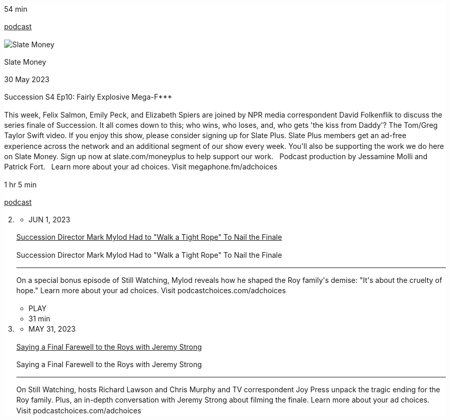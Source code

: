 54 min

 

[podcast](https://podcasts.google.com/feed/aHR0cHM6Ly9mZWVkcy5tZWdhcGhvbmUuZm0vc2xhdGVtb25leQ/episode/MTAwMDYxMzczMTQ3MA?sa=X&ved=0CAIQx8UHahgKEwjQuZrXkML_AhUAAAAAHQAAAAAQ1gU) 

![Slate Money](https://encrypted-tbn0.gstatic.com/images?q=tbn:ANd9GcSuRnUwLpB3xE1VX8r3sUoEA0JHaz8RdO7B5-rspZVyyRRiEgs)

Slate Money

30 May 2023

Succession S4 Ep10: Fairly Explosive Mega-F***

This week, Felix Salmon, Emily Peck, and Elizabeth Spiers are joined by NPR media correspondent David Folkenflik to discuss the series finale of Succession. It all comes down to this; who wins, who loses, and, who gets 'the kiss from Daddy'? The Tom/Greg Taylor Swift video. If you enjoy this show, please consider signing up for Slate Plus. Slate Plus members get an ad-free experience across the network and an additional segment of our show every week. You'll also be supporting the work we do here on Slate Money. Sign up now at slate.com/moneyplus to help support our work.   Podcast production by Jessamine Molli and Patrick Fort.   Learn more about your ad choices. Visit megaphone.fm/adchoices

1 hr 5 min

 

[podcast](https://podcasts.google.com/feed/aHR0cHM6Ly9mZWVkcy5tZWdhcGhvbmUuZm0vc2xhdGVtb25leQ/episode/ZGQyNDI2N2MtYzgwMy0xMWVkLTgwZTMtYjNlNmI3NjFiYzli?sa=X&ved=0CAIQx8UHahgKEwjQuZrXkML_AhUAAAAAHQAAAAAQ1gU) 


2.  -   JUN 1, 2023

    [Succession Director Mark Mylod Had to "Walk a Tight Rope" To Nail the Finale](https://podcasts.apple.com/us/podcast/succession-director-mark-mylod-had-to-walk-a-tight/id1328561705?i=1000615265949)

    Succession Director Mark Mylod Had to "Walk a Tight Rope" To Nail the Finale

    --------------------------------------------------------------------------------

    On a special bonus episode of Still Watching, Mylod reveals how he shaped the Roy family's demise: "It's about the cruelty of hope." Learn more about your ad choices. Visit podcastchoices.com/adchoices

    -   PLAY
    -   31 min

3.  -   MAY 31, 2023

    [Saying a Final Farewell to the Roys with Jeremy Strong](https://podcasts.apple.com/us/podcast/saying-a-final-farewell-to-the-roys-with-jeremy-strong/id1328561705?i=1000615029966)

    Saying a Final Farewell to the Roys with Jeremy Strong

    ----------------------------------------------------------

    On Still Watching, hosts Richard Lawson and Chris Murphy and TV correspondent Joy Press unpack the tragic ending for the Roy family. Plus, an in-depth conversation with Jeremy Strong about filming the finale. Learn more about your ad choices. Visit podcastchoices.com/adchoices

